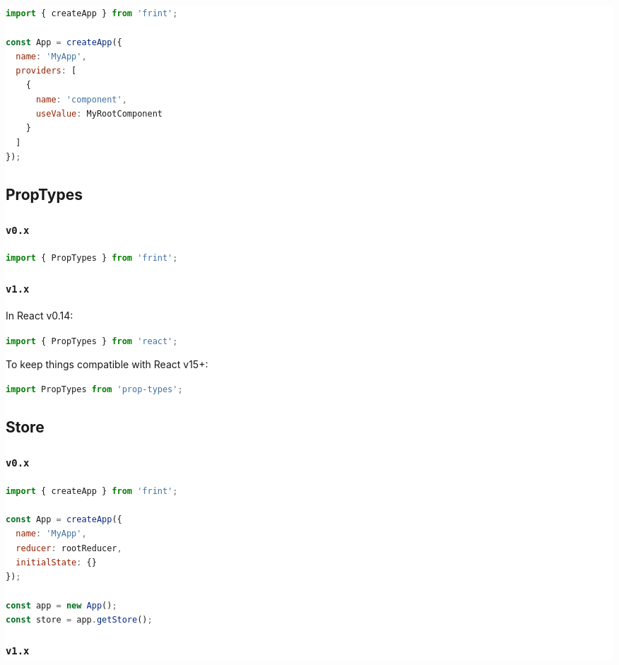 ```js
import { createApp } from 'frint';

const App = createApp({
  name: 'MyApp',
  providers: [
    {
      name: 'component',
      useValue: MyRootComponent
    }
  ]
});
```

## PropTypes

### `v0.x`

```js
import { PropTypes } from 'frint';
```

### `v1.x`

In React v0.14:

```js
import { PropTypes } from 'react';
```

To keep things compatible with React v15+:

```js
import PropTypes from 'prop-types';
```

## Store

### `v0.x`

```js
import { createApp } from 'frint';

const App = createApp({
  name: 'MyApp',
  reducer: rootReducer,
  initialState: {}
});

const app = new App();
const store = app.getStore();
```

### `v1.x`
